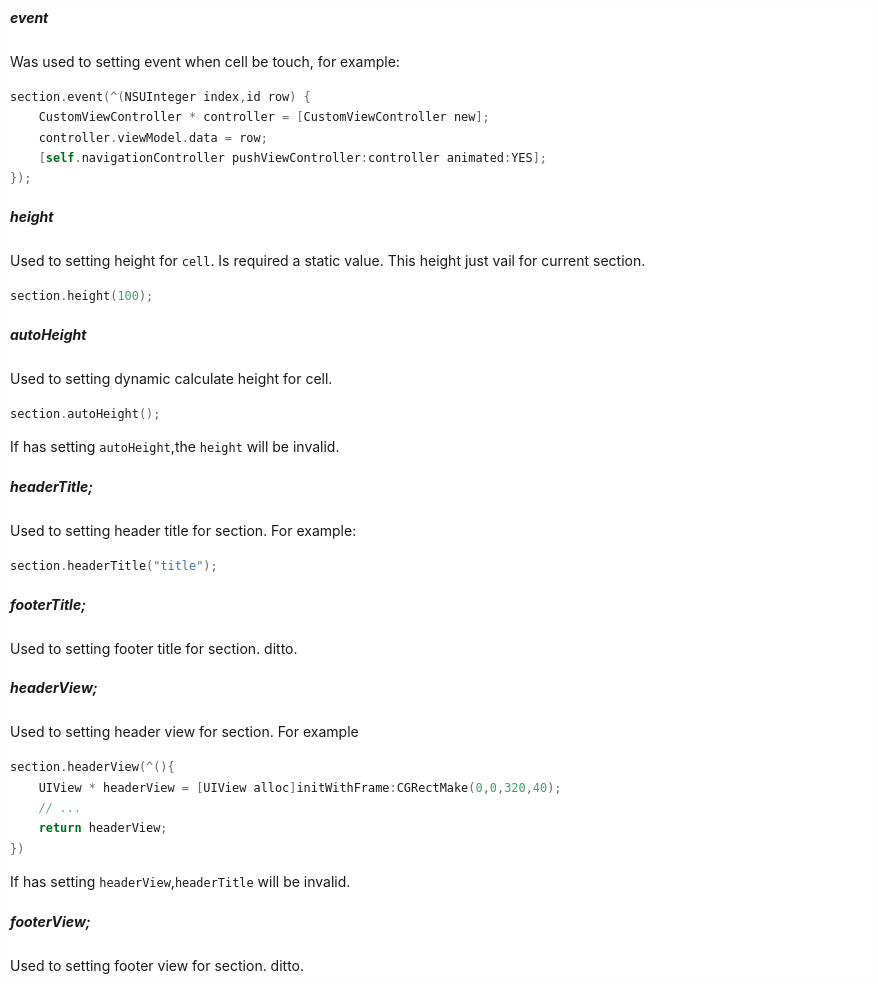 ##### event

Was used to setting event when cell be touch, for example:

``` objective-c
section.event(^(NSUInteger index,id row) {
    CustomViewController * controller = [CustomViewController new];
    controller.viewModel.data = row;
    [self.navigationController pushViewController:controller animated:YES];
});
```

##### height

Used to setting height for `cell`. Is required a static value.
This height just vail for current section.

``` objective-c
section.height(100);
```

##### autoHeight

Used to setting dynamic calculate height for cell.

``` objective-c
section.autoHeight();
```

If has setting `autoHeight`,the `height` will be invalid.

##### headerTitle;

Used to setting header title for section. For example:

``` objective-c
section.headerTitle("title");
```

##### footerTitle;

Used to setting footer title for section. ditto.

##### headerView;

Used to setting header view for section. For example

``` objective-c
section.headerView(^(){
    UIView * headerView = [UIView alloc]initWithFrame:CGRectMake(0,0,320,40);
    // ...
    return headerView;
})
```

If has setting `headerView`,`headerTitle` will be invalid.

##### footerView;

Used to setting footer view for section. ditto.
